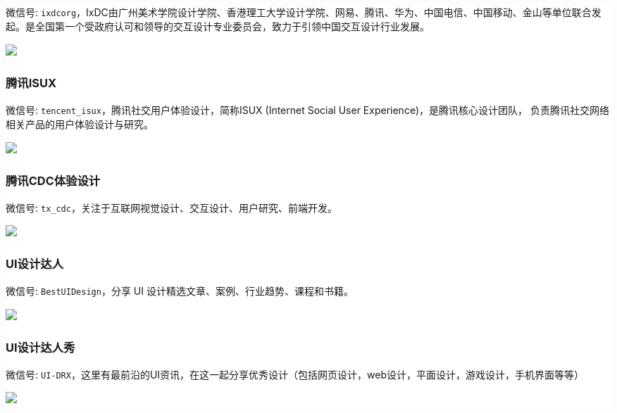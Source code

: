 微信号: `ixdcorg`，IxDC由广州美术学院设计学院、香港理工大学设计学院、网易、腾讯、华为、中国电信、中国移动、金山等单位联合发起。是全国第一个受政府认可和领导的交互设计专业委员会，致力于引领中国交互设计行业发展。

[![](img/ixdcorg.jpg)](http://open.weixin.qq.com/qr/code/?username=ixdcorg)

### 腾讯ISUX

微信号: `tencent_isux`，腾讯社交用户体验设计，简称ISUX (Internet Social User Experience)，是腾讯核心设计团队， 负责腾讯社交网络相关产品的用户体验设计与研究。

[![](img/tencent_isux.jpg)](http://open.weixin.qq.com/qr/code/?username=tencent_isux)

### 腾讯CDC体验设计

微信号: `tx_cdc`，关注于互联网视觉设计、交互设计、用户研究、前端开发。

[![](img/tx_cdc.jpg)](http://open.weixin.qq.com/qr/code/?username=tx_cdc)

### UI设计达人

微信号: `BestUIDesign`，分享 UI 设计精选文章、案例、行业趋势、课程和书籍。

[![](img/BestUIDesign.jpg)](http://open.weixin.qq.com/qr/code/?username=BestUIDesign)

### UI设计达人秀

微信号: `UI-DRX`，这里有最前沿的UI资讯，在这一起分享优秀设计（包括网页设计，web设计，平面设计，游戏设计，手机界面等等）

[![](img/UI-DRX.jpg)](http://open.weixin.qq.com/qr/code/?username=UI-DRX)
